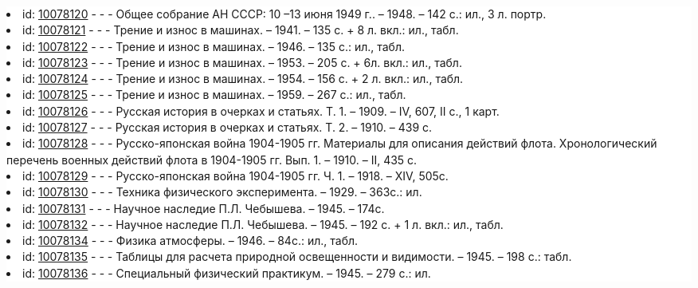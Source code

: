 <li>id: <a href="http://books.e-heritage.ru/book/10078120">10078120</a>	- - - Общее собрание АН СССР: 10 –13 июня 1949 г.. – 1948. – 142 с.: ил., 3 л. портр.</li>
<li>id: <a href="http://books.e-heritage.ru/book/10078121">10078121</a>	- - - Трение и износ в машинах. – 1941. – 135 с. + 8 л. вкл.: ил., табл.</li>
<li>id: <a href="http://books.e-heritage.ru/book/10078122">10078122</a>	- - - Трение и износ в машинах. – 1946. – 135 с.: ил., табл.</li>
<li>id: <a href="http://books.e-heritage.ru/book/10078123">10078123</a>	- - - Трение и износ в машинах. – 1953. – 205 с. + 6л. вкл.: ил., табл.</li>
<li>id: <a href="http://books.e-heritage.ru/book/10078124">10078124</a>	- - - Трение и износ в машинах. – 1954. – 156 с. + 2 л. вкл.: ил., табл.</li>
<li>id: <a href="http://books.e-heritage.ru/book/10078125">10078125</a>	- - - Трение и износ в машинах. – 1959. – 267 с.: ил., табл.</li>
<li>id: <a href="http://books.e-heritage.ru/book/10078126">10078126</a>	- - - Русская история в очерках и статьях. Т. 1. – 1909. – IV, 607, II с., 1 карт.</li>
<li>id: <a href="http://books.e-heritage.ru/book/10078127">10078127</a>	- - - Русская история в очерках и статьях. Т. 2. – 1910. – 439 с.</li>
<li>id: <a href="http://books.e-heritage.ru/book/10078128">10078128</a>	- - - Русско-японская война 1904-1905 гг. Материалы для описания действий флота. Хронологический перечень военных действий флота в 1904-1905 гг. Вып. 1. – 1910. – II, 435 с.</li>
<li>id: <a href="http://books.e-heritage.ru/book/10078129">10078129</a>	- - - Русско-японская война 1904-1905 гг. Ч. 1. – 1918. – XIV, 505с.</li>
<li>id: <a href="http://books.e-heritage.ru/book/10078130">10078130</a>	- - - Техника физического эксперимента. – 1929. – 363с.: ил.</li>
<li>id: <a href="http://books.e-heritage.ru/book/10078131">10078131</a>	- - - Научное наследие П.Л. Чебышева. – 1945. – 174с.</li>
<li>id: <a href="http://books.e-heritage.ru/book/10078132">10078132</a>	- - - Научное наследие П.Л. Чебышева. – 1945. – 192 с. + 1 л. вкл.: ил., табл.</li>
<li>id: <a href="http://books.e-heritage.ru/book/10078134">10078134</a>	- - - Физика атмосферы. – 1946. – 84с.: ил., табл.</li>
<li>id: <a href="http://books.e-heritage.ru/book/10078135">10078135</a>	- - - Таблицы для расчета природной освещенности и видимости. – 1945. – 198 с.: табл.</li>
<li>id: <a href="http://books.e-heritage.ru/book/10078136">10078136</a>	- - - Специальный физический практикум. – 1945. – 279 с.: ил.</li>
</ul>
